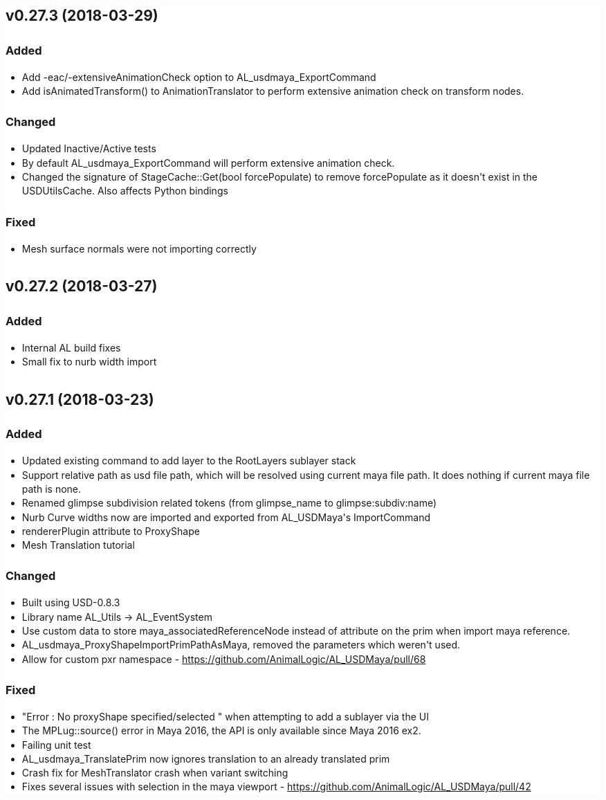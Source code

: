 ## v0.27.3 (2018-03-29)

### Added

* Add -eac/-extensiveAnimationCheck option to AL_usdmaya_ExportCommand
* Add isAnimatedTransform() to AnimationTranslator to perform extensive animation check on transform nodes.

### Changed

* Updated Inactive/Active tests
* By default AL_usdmaya_ExportCommand will perform extensive animation check.
* Changed the signature of StageCache::Get(bool forcePopulate) to remove forcePopulate as it doesn't exist in the USDUtilsCache. Also affects Python bindings

### Fixed

* Mesh surface normals were not importing correctly

## v0.27.2 (2018-03-27)

### Added

* Internal AL build fixes
* Small fix to nurb width import

## v0.27.1 (2018-03-23)

### Added

* Updated existing command to add layer to the RootLayers sublayer stack
* Support relative path as usd file path, which will be resolved using current maya file path. It does nothing if current maya file path is none.
* Renamed glimpse subdivision related tokens (from glimpse_name to glimpse:subdiv:name)
* Nurb Curve widths now are imported and exported from AL_USDMaya's ImportCommand
* rendererPlugin attribute to ProxyShape
* Mesh Translation tutorial

### Changed

* Built using USD-0.8.3
* Library name AL_Utils -> AL_EventSystem
* Use custom data to store maya_associatedReferenceNode instead of attribute on the prim when import maya reference.
* AL_usdmaya_ProxyShapeImportPrimPathAsMaya, removed the parameters which weren't used.
* Allow for custom pxr namespace - https://github.com/AnimalLogic/AL_USDMaya/pull/68

### Fixed

* "Error : No proxyShape specified/selected " when attempting to add a sublayer via the UI
* The MPLug::source()  error in Maya 2016, the API is only available since Maya 2016 ex2.
* Failing unit test
* AL_usdmaya_TranslatePrim now ignores translation to an already translated prim
* Crash fix for MeshTranslator crash when variant switching
* Fixes several issues with selection in the maya viewport - https://github.com/AnimalLogic/AL_USDMaya/pull/42
